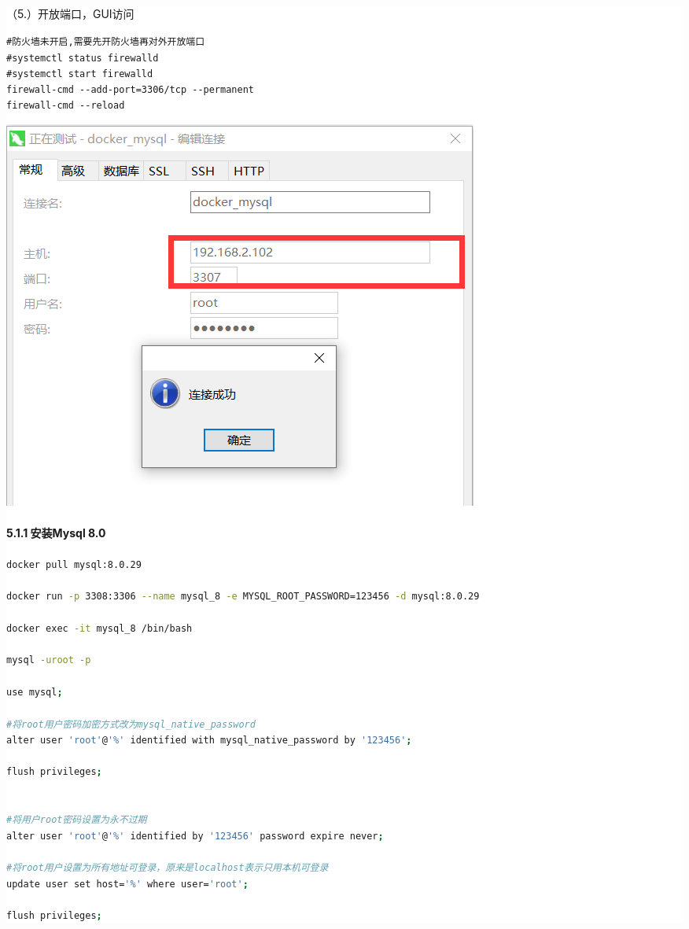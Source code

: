 
（5.）开放端口，GUI访问

```nginx
#防火墙未开启,需要先开防火墙再对外开放端口
#systemctl status firewalld  
#systemctl start firewalld  
firewall-cmd --add-port=3306/tcp --permanent
firewall-cmd --reload
```

![image-20220215112632879](Docker容器化技术_images/image-20220215112632879.png) 





#### 5.1.1 安装Mysql 8.0

```sh
docker pull mysql:8.0.29

docker run -p 3308:3306 --name mysql_8 -e MYSQL_ROOT_PASSWORD=123456 -d mysql:8.0.29

docker exec -it mysql_8 /bin/bash 

mysql -uroot -p

use mysql; 

#将root用户密码加密方式改为mysql_native_password
alter user 'root'@'%' identified with mysql_native_password by '123456';

flush privileges;


#将用户root密码设置为永不过期
alter user 'root'@'%' identified by '123456' password expire never;

#将root用户设置为所有地址可登录，原来是localhost表示只用本机可登录
update user set host='%' where user='root';

flush privileges;
```